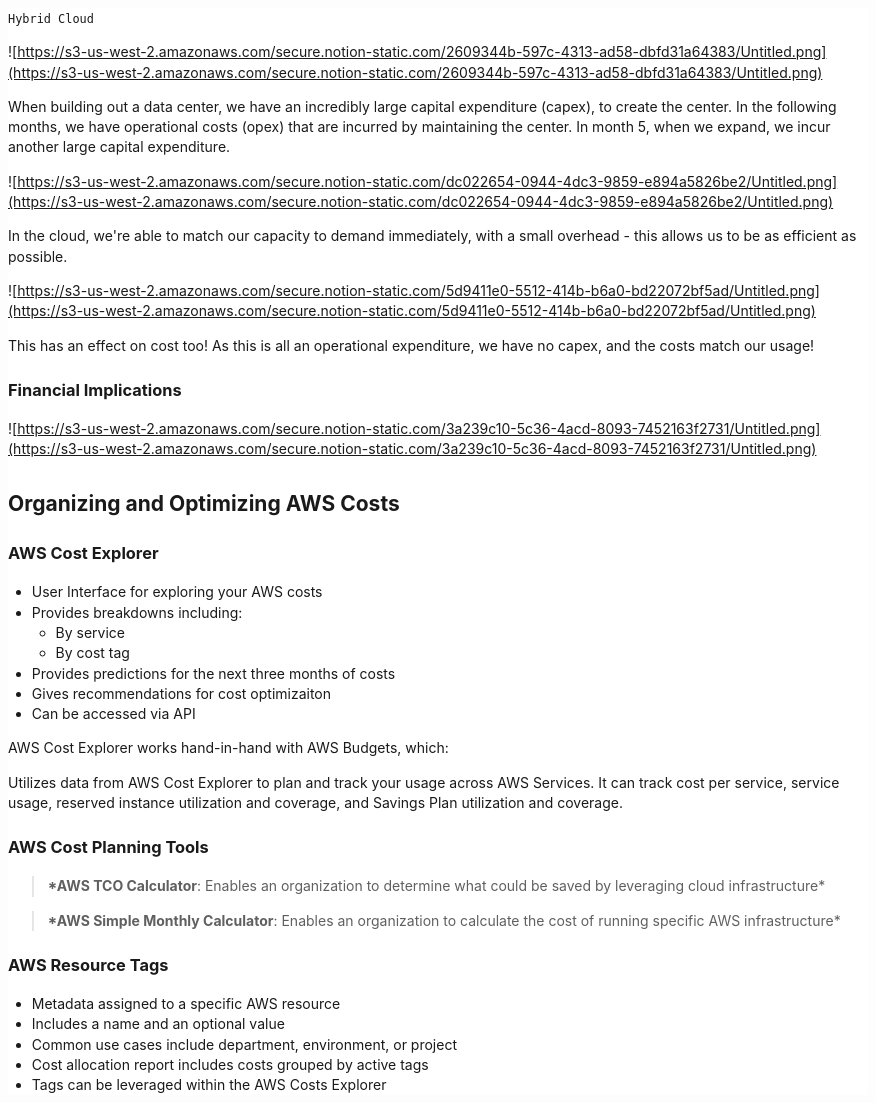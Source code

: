 ```Hybrid Cloud```

![https://s3-us-west-2.amazonaws.com/secure.notion-static.com/2609344b-597c-4313-ad58-dbfd31a64383/Untitled.png](https://s3-us-west-2.amazonaws.com/secure.notion-static.com/2609344b-597c-4313-ad58-dbfd31a64383/Untitled.png)

When building out a data center, we have an incredibly large capital expenditure (capex), to create the center. In the following months, we have operational costs (opex) that are incurred by maintaining the center. In month 5, when we expand, we incur another large capital expenditure.

![https://s3-us-west-2.amazonaws.com/secure.notion-static.com/dc022654-0944-4dc3-9859-e894a5826be2/Untitled.png](https://s3-us-west-2.amazonaws.com/secure.notion-static.com/dc022654-0944-4dc3-9859-e894a5826be2/Untitled.png)

In the cloud, we're able to match our capacity to demand immediately, with a small overhead - this allows us to be as efficient as possible.

![https://s3-us-west-2.amazonaws.com/secure.notion-static.com/5d9411e0-5512-414b-b6a0-bd22072bf5ad/Untitled.png](https://s3-us-west-2.amazonaws.com/secure.notion-static.com/5d9411e0-5512-414b-b6a0-bd22072bf5ad/Untitled.png)

This has an effect on cost too! As this is all an operational expenditure, we have no capex, and the costs match our usage!

### Financial Implications

![https://s3-us-west-2.amazonaws.com/secure.notion-static.com/3a239c10-5c36-4acd-8093-7452163f2731/Untitled.png](https://s3-us-west-2.amazonaws.com/secure.notion-static.com/3a239c10-5c36-4acd-8093-7452163f2731/Untitled.png)

## Organizing and Optimizing AWS Costs

### AWS Cost Explorer

- User Interface for exploring your AWS costs
- Provides breakdowns including:
  - By service
  - By cost tag
- Provides predictions for the next three months of costs
- Gives recommendations for cost optimizaiton
- Can be accessed via API

AWS Cost Explorer works hand-in-hand with AWS Budgets, which:

Utilizes data from AWS Cost Explorer to plan and track your usage across AWS Services. It can track cost per service, service usage, reserved instance utilization and coverage, and Savings Plan utilization and coverage.

### AWS Cost Planning Tools

> **\*AWS TCO Calculator**: Enables an organization to determine what could be saved by leveraging cloud infrastructure\*

> **\*AWS Simple Monthly Calculator**: Enables an organization to calculate the cost of running specific AWS infrastructure\*

### AWS Resource Tags

- Metadata assigned to a specific AWS resource
- Includes a name and an optional value
- Common use cases include department, environment, or project
- Cost allocation report includes costs grouped by active tags
- Tags can be leveraged within the AWS Costs Explorer

```